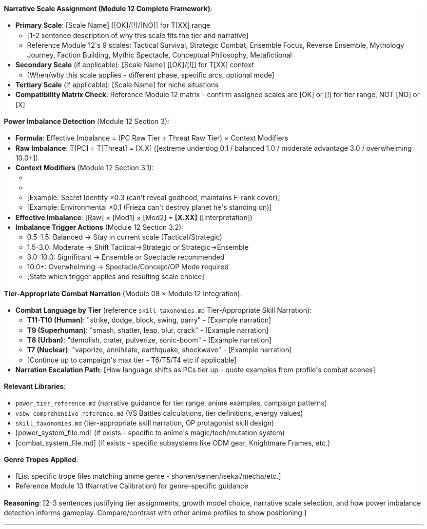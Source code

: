 **Narrative Scale Assignment (Module 12 Complete Framework)**:
- **Primary Scale**: [Scale Name] [[OK]/[!]/[NO]] for T[XX] range
  - [1-2 sentence description of why this scale fits the tier and narrative]
  - Reference Module 12's 9 scales: Tactical Survival, Strategic Combat, Ensemble Focus, Reverse Ensemble, Mythology Journey, Faction Building, Mythic Spectacle, Conceptual Philosophy, Metafictional
- **Secondary Scale** (if applicable): [Scale Name] [[OK]/[!]] for T[XX] context
  - [When/why this scale applies - different phase, specific arcs, optional mode]
- **Tertiary Scale** (if applicable): [Scale Name] for niche situations
- **Compatibility Matrix Check**: Reference Module 12 matrix - confirm assigned scales are [OK] or [!] for tier range, NOT [NO] or [X]

**Power Imbalance Detection** (Module 12 Section 3):
- **Formula**: Effective Imbalance = (PC Raw Tier ÷ Threat Raw Tier) × Context Modifiers
- **Raw Imbalance**: T[PC] ÷ T[Threat] = [X.X] ([extreme underdog 0.1 / balanced 1.0 / moderate advantage 3.0 / overwhelming 10.0+])
- **Context Modifiers** (Module 12 Section 3.1):
  - [Modifier Type]: ×[0.X] ([reason - environmental limits, secret identity, self-limiter, mentor role, political constraints, genre])
  - [If multiple, list each]: ×[0.X] ([reason])
  - [Example: Secret Identity ×0.3 (can't reveal godhood, maintains F-rank cover)]
  - [Example: Environmental ×0.1 (Frieza can't destroy planet he's standing on)]
- **Effective Imbalance**: [Raw] × [Mod1] × [Mod2] = **[X.XX]** ([interpretation])
- **Imbalance Trigger Actions** (Module 12 Section 3.2):
  - 0.5-1.5: Balanced → Stay in current scale (Tactical/Strategic)
  - 1.5-3.0: Moderate → Shift Tactical→Strategic or Strategic→Ensemble
  - 3.0-10.0: Significant → Ensemble or Spectacle recommended
  - 10.0+: Overwhelming → Spectacle/Concept/OP Mode required
  - [State which trigger applies and resulting scale choice]

**Tier-Appropriate Combat Narration** (Module 08 × Module 12 Integration):
- **Combat Language by Tier** (reference `skill_taxonomies.md` Tier-Appropriate Skill Narration):
  - **T11-T10 (Human)**: "strike, dodge, block, swing, parry" - [Example narration]
  - **T9 (Superhuman)**: "smash, shatter, leap, blur, crack" - [Example narration]
  - **T8 (Urban)**: "demolish, crater, pulverize, sonic-boom" - [Example narration]
  - **T7 (Nuclear)**: "vaporize, annihilate, earthquake, shockwave" - [Example narration]
  - [Continue up to campaign's max tier - T6/T5/T4 etc if applicable]
- **Narration Escalation Path**: [How language shifts as PCs tier up - quote examples from profile's combat scenes]

**Relevant Libraries**:
- `power_tier_reference.md` (narrative guidance for tier range, anime examples, campaign patterns)
- `vsbw_comprehensive_reference.md` (VS Battles calculations, tier definitions, energy values)
- `skill_taxonomies.md` (tier-appropriate skill narration, OP protagonist skill design)
- [power_system_file.md] (if exists - specific to anime's magic/tech/mutation system)
- [combat_system_file.md] (if exists - specific subsystems like ODM gear, Knightmare Frames, etc.)

**Genre Tropes Applied**: 
- [List specific trope files matching anime genre - shonen/seinen/isekai/mecha/etc.]
- Reference Module 13 (Narrative Calibration) for genre-specific guidance

**Reasoning**: [2-3 sentences justifying tier assignments, growth model choice, narrative scale selection, and how power imbalance detection informs gameplay. Compare/contrast with other anime profiles to show positioning.]

---
